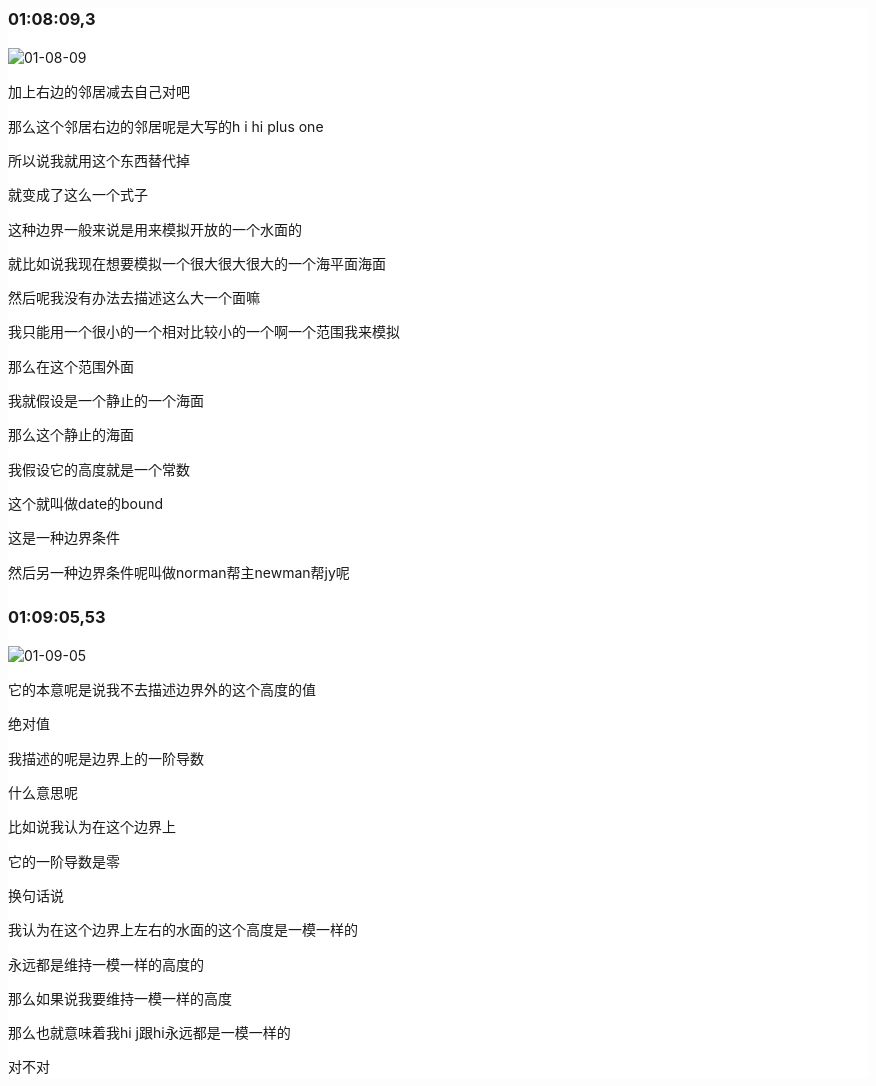 
### 01:08:09,3

![01-08-09](tmp/01-08-09.jpg)

加上右边的邻居减去自己对吧

那么这个邻居右边的邻居呢是大写的h i hi plus one

所以说我就用这个东西替代掉

就变成了这么一个式子

这种边界一般来说是用来模拟开放的一个水面的

就比如说我现在想要模拟一个很大很大很大的一个海平面海面

然后呢我没有办法去描述这么大一个面嘛

我只能用一个很小的一个相对比较小的一个啊一个范围我来模拟

那么在这个范围外面

我就假设是一个静止的一个海面

那么这个静止的海面

我假设它的高度就是一个常数

这个就叫做date的bound

这是一种边界条件

然后另一种边界条件呢叫做norman帮主newman帮jy呢


### 01:09:05,53

![01-09-05](tmp/01-09-05.jpg)

它的本意呢是说我不去描述边界外的这个高度的值

绝对值

我描述的呢是边界上的一阶导数

什么意思呢

比如说我认为在这个边界上

它的一阶导数是零

换句话说

我认为在这个边界上左右的水面的这个高度是一模一样的

永远都是维持一模一样的高度的

那么如果说我要维持一模一样的高度

那么也就意味着我hi j跟hi永远都是一模一样的

对不对
